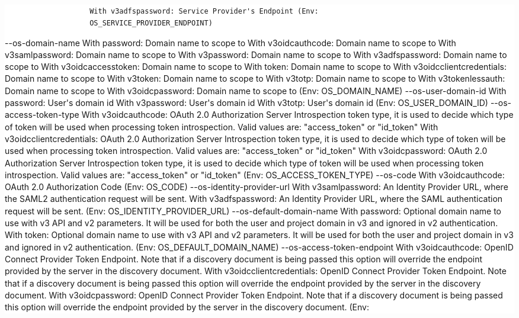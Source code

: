                         With v3adfspassword: Service Provider's Endpoint (Env:
                        OS_SERVICE_PROVIDER_ENDPOINT)
  --os-domain-name <auth-domain-name>
                        With password: Domain name to scope to With
                        v3oidcauthcode: Domain name to scope to With
                        v3samlpassword: Domain name to scope to With
                        v3password: Domain name to scope to With
                        v3adfspassword: Domain name to scope to With
                        v3oidcaccesstoken: Domain name to scope to With token:
                        Domain name to scope to With v3oidcclientcredentials:
                        Domain name to scope to With v3token: Domain name to
                        scope to With v3totp: Domain name to scope to With
                        v3tokenlessauth: Domain name to scope to With
                        v3oidcpassword: Domain name to scope to (Env:
                        OS_DOMAIN_NAME)
  --os-user-domain-id <auth-user-domain-id>
                        With password: User's domain id With v3password:
                        User's domain id With v3totp: User's domain id (Env:
                        OS_USER_DOMAIN_ID)
  --os-access-token-type <auth-access-token-type>
                        With v3oidcauthcode: OAuth 2.0 Authorization Server
                        Introspection token type, it is used to decide which
                        type of token will be used when processing token
                        introspection. Valid values are: "access_token" or
                        "id_token" With v3oidcclientcredentials: OAuth 2.0
                        Authorization Server Introspection token type, it is
                        used to decide which type of token will be used when
                        processing token introspection. Valid values are:
                        "access_token" or "id_token" With v3oidcpassword:
                        OAuth 2.0 Authorization Server Introspection token
                        type, it is used to decide which type of token will be
                        used when processing token introspection. Valid values
                        are: "access_token" or "id_token" (Env:
                        OS_ACCESS_TOKEN_TYPE)
  --os-code <auth-code>
                        With v3oidcauthcode: OAuth 2.0 Authorization Code
                        (Env: OS_CODE)
  --os-identity-provider-url <auth-identity-provider-url>
                        With v3samlpassword: An Identity Provider URL, where
                        the SAML2 authentication request will be sent. With
                        v3adfspassword: An Identity Provider URL, where the
                        SAML authentication request will be sent. (Env:
                        OS_IDENTITY_PROVIDER_URL)
  --os-default-domain-name <auth-default-domain-name>
                        With password: Optional domain name to use with v3 API
                        and v2 parameters. It will be used for both the user
                        and project domain in v3 and ignored in v2
                        authentication. With token: Optional domain name to
                        use with v3 API and v2 parameters. It will be used for
                        both the user and project domain in v3 and ignored in
                        v2 authentication. (Env: OS_DEFAULT_DOMAIN_NAME)
  --os-access-token-endpoint <auth-access-token-endpoint>
                        With v3oidcauthcode: OpenID Connect Provider Token
                        Endpoint. Note that if a discovery document is being
                        passed this option will override the endpoint provided
                        by the server in the discovery document. With
                        v3oidcclientcredentials: OpenID Connect Provider Token
                        Endpoint. Note that if a discovery document is being
                        passed this option will override the endpoint provided
                        by the server in the discovery document. With
                        v3oidcpassword: OpenID Connect Provider Token
                        Endpoint. Note that if a discovery document is being
                        passed this option will override the endpoint provided
                        by the server in the discovery document. (Env: